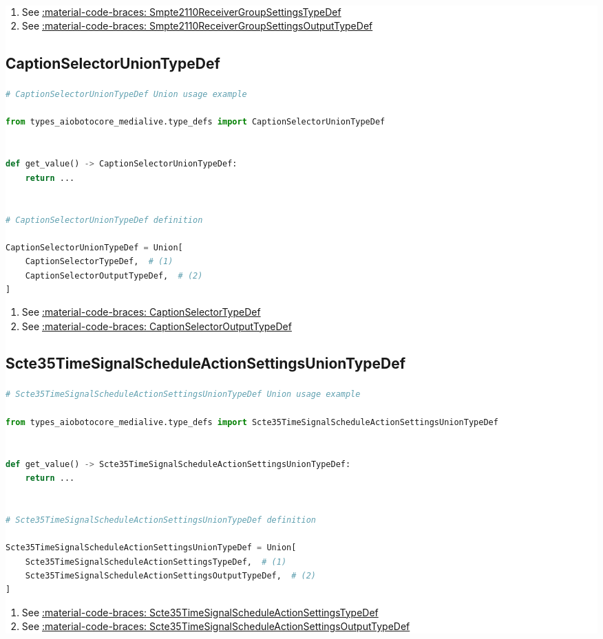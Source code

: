 1. See [:material-code-braces: Smpte2110ReceiverGroupSettingsTypeDef](./type_defs.md#smpte2110receivergroupsettingstypedef)
2. See [:material-code-braces: Smpte2110ReceiverGroupSettingsOutputTypeDef](./type_defs.md#smpte2110receivergroupsettingsoutputtypedef)

## CaptionSelectorUnionTypeDef

```python
# CaptionSelectorUnionTypeDef Union usage example

from types_aiobotocore_medialive.type_defs import CaptionSelectorUnionTypeDef


def get_value() -> CaptionSelectorUnionTypeDef:
    return ...


# CaptionSelectorUnionTypeDef definition

CaptionSelectorUnionTypeDef = Union[
    CaptionSelectorTypeDef,  # (1)
    CaptionSelectorOutputTypeDef,  # (2)
]
```

1. See [:material-code-braces: CaptionSelectorTypeDef](./type_defs.md#captionselectortypedef)
2. See [:material-code-braces: CaptionSelectorOutputTypeDef](./type_defs.md#captionselectoroutputtypedef)

## Scte35TimeSignalScheduleActionSettingsUnionTypeDef

```python
# Scte35TimeSignalScheduleActionSettingsUnionTypeDef Union usage example

from types_aiobotocore_medialive.type_defs import Scte35TimeSignalScheduleActionSettingsUnionTypeDef


def get_value() -> Scte35TimeSignalScheduleActionSettingsUnionTypeDef:
    return ...


# Scte35TimeSignalScheduleActionSettingsUnionTypeDef definition

Scte35TimeSignalScheduleActionSettingsUnionTypeDef = Union[
    Scte35TimeSignalScheduleActionSettingsTypeDef,  # (1)
    Scte35TimeSignalScheduleActionSettingsOutputTypeDef,  # (2)
]
```

1. See [:material-code-braces: Scte35TimeSignalScheduleActionSettingsTypeDef](./type_defs.md#scte35timesignalscheduleactionsettingstypedef)
2. See [:material-code-braces: Scte35TimeSignalScheduleActionSettingsOutputTypeDef](./type_defs.md#scte35timesignalscheduleactionsettingsoutputtypedef)

